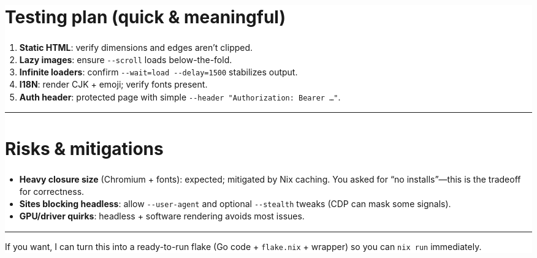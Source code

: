
# Testing plan (quick & meaningful)

1. **Static HTML**: verify dimensions and edges aren’t clipped.
2. **Lazy images**: ensure `--scroll` loads below-the-fold.
3. **Infinite loaders**: confirm `--wait=load --delay=1500` stabilizes output.
4. **I18N**: render CJK + emoji; verify fonts present.
5. **Auth header**: protected page with simple `--header "Authorization: Bearer …"`.

---

# Risks & mitigations

* **Heavy closure size** (Chromium + fonts): expected; mitigated by Nix caching. You asked for “no installs”—this is the tradeoff for correctness.
* **Sites blocking headless**: allow `--user-agent` and optional `--stealth` tweaks (CDP can mask some signals).
* **GPU/driver quirks**: headless + software rendering avoids most issues.

---

If you want, I can turn this into a ready-to-run flake (Go code + `flake.nix` + wrapper) so you can `nix run` immediately.
